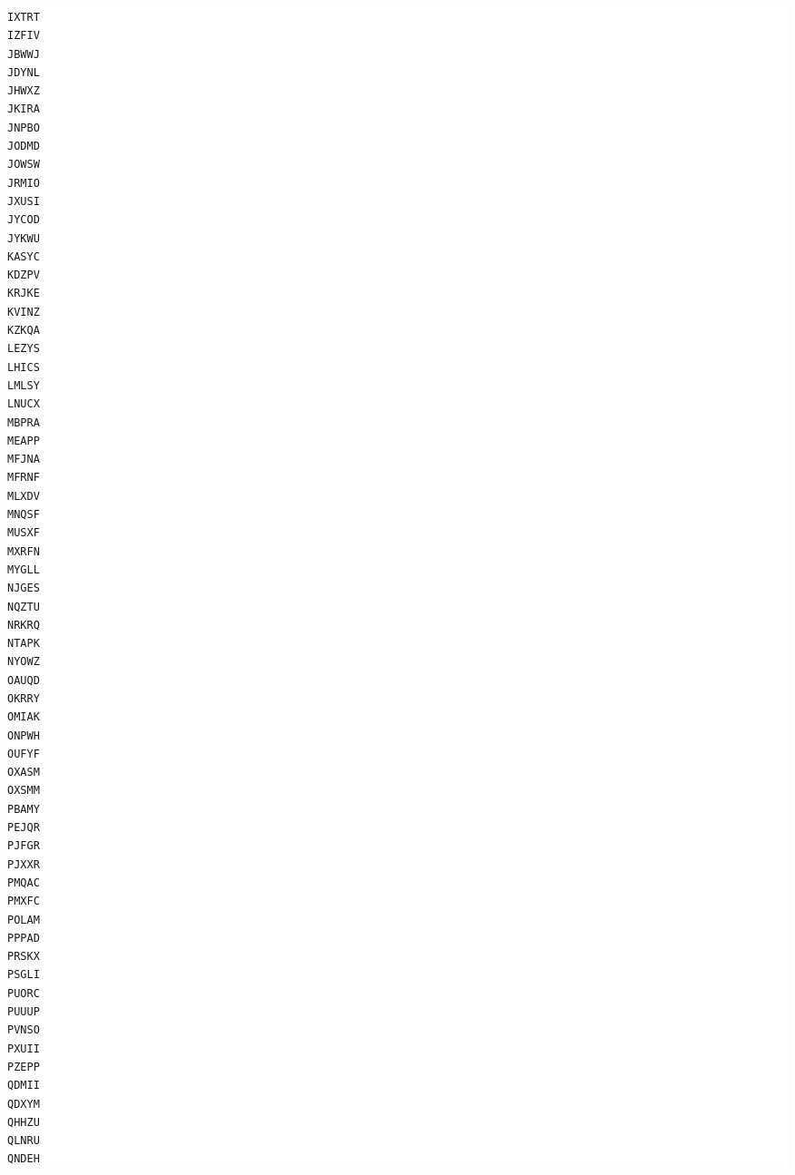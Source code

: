 ```input1
IXTRT
IZFIV
JBWWJ
JDYNL
JHWXZ
JKIRA
JNPBO
JODMD
JOWSW
JRMIO
JXUSI
JYCOD
JYKWU
KASYC
KDZPV
KRJKE
KVINZ
KZKQA
LEZYS
LHICS
LMLSY
LNUCX
MBPRA
MEAPP
MFJNA
MFRNF
MLXDV
MNQSF
MUSXF
MXRFN
MYGLL
NJGES
NQZTU
NRKRQ
NTAPK
NYOWZ
OAUQD
OKRRY
OMIAK
ONPWH
OUFYF
OXASM
OXSMM
PBAMY
PEJQR
PJFGR
PJXXR
PMQAC
PMXFC
POLAM
PPPAD
PRSKX
PSGLI
PUORC
PUUUP
PVNSO
PXUII
PZEPP
QDMII
QDXYM
QHHZU
QLNRU
QNDEH
```